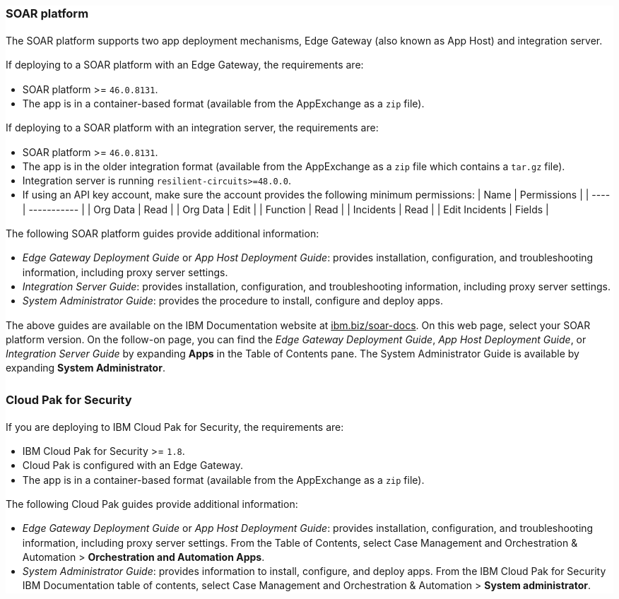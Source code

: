 ### SOAR platform
The SOAR platform supports two app deployment mechanisms, Edge Gateway (also known as App Host) and integration server.

If deploying to a SOAR platform with an Edge Gateway, the requirements are:
* SOAR platform >= `46.0.8131`.
* The app is in a container-based format (available from the AppExchange as a `zip` file).

If deploying to a SOAR platform with an integration server, the requirements are:
* SOAR platform >= `46.0.8131`.
* The app is in the older integration format (available from the AppExchange as a `zip` file which contains a `tar.gz` file).
* Integration server is running `resilient-circuits>=48.0.0`.
* If using an API key account, make sure the account provides the following minimum permissions: 
  | Name | Permissions |
  | ---- | ----------- |
  | Org Data | Read |
  | Org Data | Edit |
  | Function | Read |
  | Incidents | Read |
  | Edit Incidents | Fields |

The following SOAR platform guides provide additional information: 
* _Edge Gateway Deployment Guide_ or _App Host Deployment Guide_: provides installation, configuration, and troubleshooting information, including proxy server settings. 
* _Integration Server Guide_: provides installation, configuration, and troubleshooting information, including proxy server settings.
* _System Administrator Guide_: provides the procedure to install, configure and deploy apps. 

The above guides are available on the IBM Documentation website at [ibm.biz/soar-docs](https://ibm.biz/soar-docs). On this web page, select your SOAR platform version. On the follow-on page, you can find the _Edge Gateway Deployment Guide_, _App Host Deployment Guide_, or _Integration Server Guide_ by expanding **Apps** in the Table of Contents pane. The System Administrator Guide is available by expanding **System Administrator**.

### Cloud Pak for Security
If you are deploying to IBM Cloud Pak for Security, the requirements are:
* IBM Cloud Pak for Security >= `1.8`.
* Cloud Pak is configured with an Edge Gateway.
* The app is in a container-based format (available from the AppExchange as a `zip` file).

The following Cloud Pak guides provide additional information: 
* _Edge Gateway Deployment Guide_ or _App Host Deployment Guide_: provides installation, configuration, and troubleshooting information, including proxy server settings. From the Table of Contents, select Case Management and Orchestration & Automation > **Orchestration and Automation Apps**.
* _System Administrator Guide_: provides information to install, configure, and deploy apps. From the IBM Cloud Pak for Security IBM Documentation table of contents, select Case Management and Orchestration & Automation > **System administrator**.
